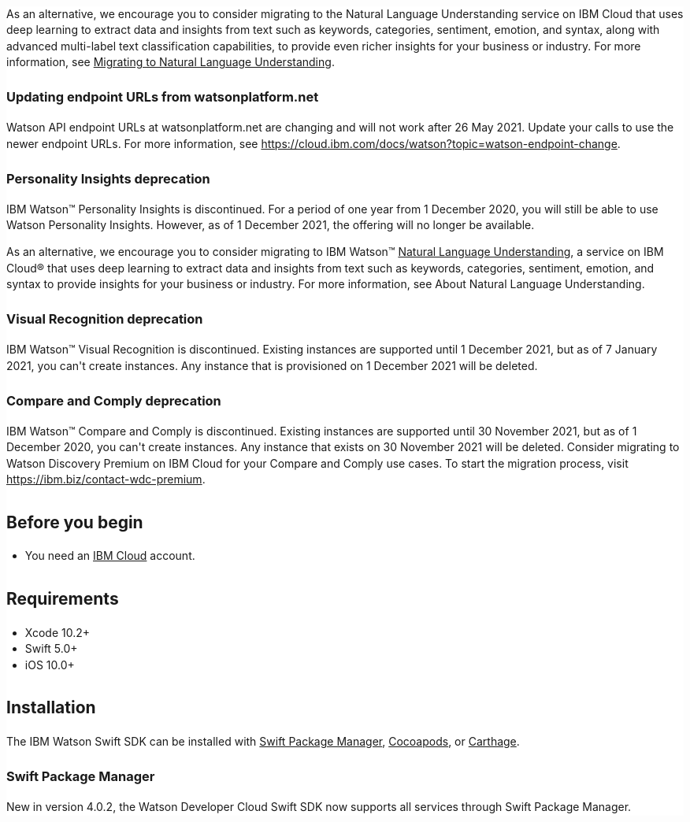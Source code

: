 As an alternative, we encourage you to consider migrating to the Natural Language Understanding service on IBM Cloud that uses deep learning to extract data and insights from text such as keywords, categories, sentiment, emotion, and syntax, along with advanced multi-label text classification capabilities, to provide even richer insights for your business or industry. For more information, see [Migrating to Natural Language Understanding](https://cloud.ibm.com/docs/natural-language-classifier?topic=natural-language-classifier-migrating).

### Updating endpoint URLs from watsonplatform.net
Watson API endpoint URLs at watsonplatform.net are changing and will not work after 26 May 2021. Update your calls to use the newer endpoint URLs. For more information, see https://cloud.ibm.com/docs/watson?topic=watson-endpoint-change.

### Personality Insights deprecation
IBM Watson™ Personality Insights is discontinued. For a period of one year from 1 December 2020, you will still be able to use Watson Personality Insights. However, as of 1 December 2021, the offering will no longer be available.

As an alternative, we encourage you to consider migrating to IBM Watson™ [Natural Language Understanding](https://cloud.ibm.com/docs/natural-language-understanding), a service on IBM Cloud® that uses deep learning to extract data and insights from text such as keywords, categories, sentiment, emotion, and syntax to provide insights for your business or industry. For more information, see About Natural Language Understanding.

### Visual Recognition deprecation
IBM Watson™ Visual Recognition is discontinued. Existing instances are supported until 1 December 2021, but as of 7 January 2021, you can't create instances. Any instance that is provisioned on 1 December 2021 will be deleted.

### Compare and Comply deprecation
IBM Watson™ Compare and Comply is discontinued. Existing instances are supported until 30 November 2021, but as of 1 December 2020, you can't create instances. Any instance that exists on 30 November 2021 will be deleted. Consider migrating to Watson Discovery Premium on IBM Cloud for your Compare and Comply use cases. To start the migration process, visit https://ibm.biz/contact-wdc-premium.

## Before you begin
* You need an [IBM Cloud][ibm-cloud-onboarding] account.

## Requirements

- Xcode 10.2+
- Swift 5.0+
- iOS 10.0+

## Installation

The IBM Watson Swift SDK can be installed with [Swift Package Manager](https://swift.org/package-manager/), [Cocoapods](http://cocoapods.org/), or [Carthage](https://github.com/Carthage/Carthage).

### Swift Package Manager
New in version 4.0.2, the Watson Developer Cloud Swift SDK now supports all services through Swift Package Manager.


[ibm-cloud-onboarding]: http://cloud.ibm.com/registration?target=/developer/watson&cm_sp=WatsonPlatform-WatsonServices-_-OnPageNavLink-IBMWatson_SDKs-_-Swift